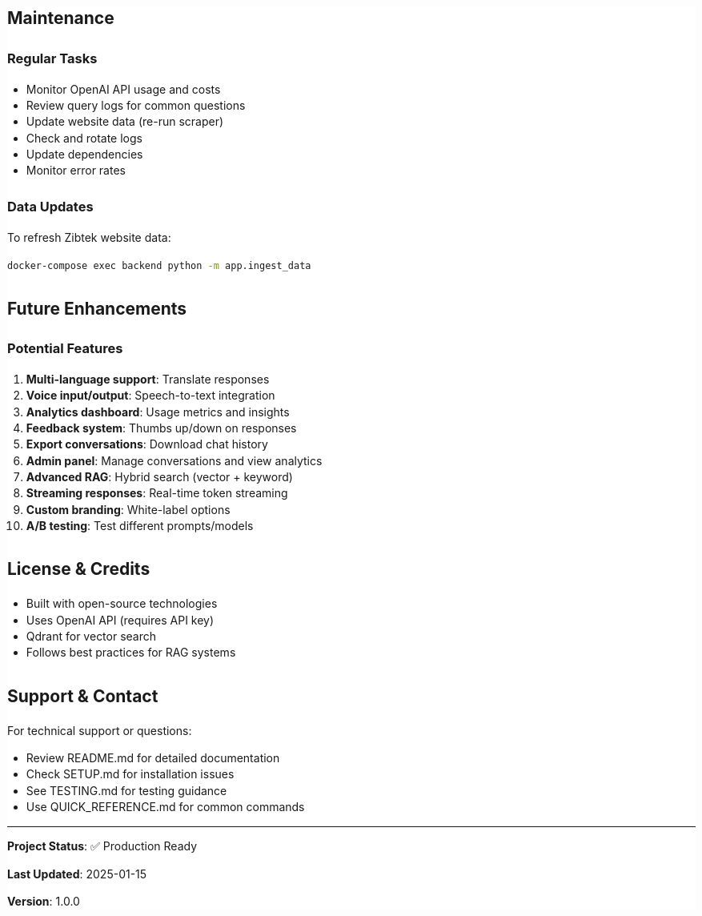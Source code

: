 ## Maintenance

### Regular Tasks

- Monitor OpenAI API usage and costs
- Review query logs for common questions
- Update website data (re-run scraper)
- Check and rotate logs
- Update dependencies
- Monitor error rates

### Data Updates

To refresh Zibtek website data:

```bash
docker-compose exec backend python -m app.ingest_data
```

## Future Enhancements

### Potential Features

1. **Multi-language support**: Translate responses
2. **Voice input/output**: Speech-to-text integration
3. **Analytics dashboard**: Usage metrics and insights
4. **Feedback system**: Thumbs up/down on responses
5. **Export conversations**: Download chat history
6. **Admin panel**: Manage conversations and view analytics
7. **Advanced RAG**: Hybrid search (vector + keyword)
8. **Streaming responses**: Real-time token streaming
9. **Custom branding**: White-label options
10. **A/B testing**: Test different prompts/models

## License & Credits

- Built with open-source technologies
- Uses OpenAI API (requires API key)
- Qdrant for vector search
- Follows best practices for RAG systems

## Support & Contact

For technical support or questions:

- Review README.md for detailed documentation
- Check SETUP.md for installation issues
- See TESTING.md for testing guidance
- Use QUICK_REFERENCE.md for common commands

---

**Project Status**: ✅ Production Ready

**Last Updated**: 2025-01-15

**Version**: 1.0.0

